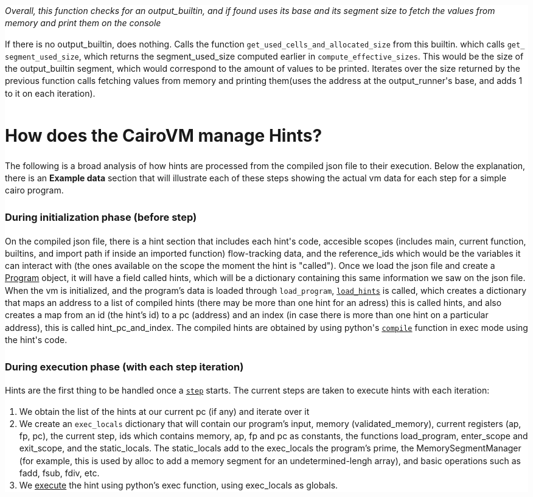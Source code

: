 *Overall, this function checks for an output_builtin, and if found uses its base and its segment size to fetch the values from memory and print them on the console*


If there is no output_builtin, does nothing.
Calls the function `get_used_cells_and_allocated_size` from this builtin. which calls `get_segment_used_size`, which returns the segment_used_size computed earlier in `compute_effective_sizes`. This would be the size of the output_builtin segment, which would correspond to the amount of values to be printed.
Iterates over the size returned by the previous function calls fetching values from memory and printing them(uses the address at the output_runner's base, and adds 1 to it on each iteration).

# How does the CairoVM manage Hints?

The following is a broad analysis of how hints are processed from the compiled json file to their execution. Below the explanation, there is an **Example data**  section that will illustrate each of these steps showing the actual vm data for each step for a simple cairo program.

### During initialization phase (before step)

On the compiled json file, there is a hint section that includes each hint's code, accesible scopes (includes main, current function, builtins, and import path if inside an imported function) flow-tracking data, and the reference_ids which would be the variables it can interact with (the ones available on the scope the moment the hint is "called").
Once we load the json file and create a [Program](https://github.com/starkware-libs/cairo-lang/blob/2abd303e1808612b724bc1412b2b5babd04bb4e7/src/starkware/cairo/lang/compiler/program.py#L83) object, it will have a field called hints, which will be a dictionary containing this same information we saw on the json file.
When the vm is initialized, and the program’s data is loaded through `load_program`, [`load_hints`](https://github.com/starkware-libs/cairo-lang/blob/b614d1867c64f3fb2cf4a4879348cfcf87c3a5a7/src/starkware/cairo/lang/vm/virtual_machine_base.py#L202) is called, which creates a dictionary that maps an address to a list of compiled hints (there may be more than one hint for an adress) this is called hints, and also creates a map from an id (the hint’s id) to a pc (address) and an index (in case there is more than one hint on a particular address), this is called hint_pc_and_index.
The compiled hints are obtained by using python's [`compile`](https://github.com/starkware-libs/cairo-lang/blob/b614d1867c64f3fb2cf4a4879348cfcf87c3a5a7/src/starkware/cairo/lang/vm/virtual_machine_base.py#L278) function in exec mode using the hint's code.

### During execution phase (with each step iteration)
Hints are the first thing to be handled once a [`step`](https://github.com/starkware-libs/cairo-lang/blob/b614d1867c64f3fb2cf4a4879348cfcf87c3a5a7/src/starkware/cairo/lang/vm/vm_core.py#L443) starts.
The current steps are taken to execute hints with each iteration:
1. We obtain the list of the hints at our current pc (if any) and iterate over it
2. We create an `exec_locals` dictionary that will contain our program’s input, memory (validated_memory), current registers (ap, fp, pc), the current step, ids which contains memory, ap, fp and pc as constants, the functions load_program, enter_scope and exit_scope, and the static_locals. The static_locals add to the exec_locals the program’s prime, the MemorySegmentManager (for example, this is used by alloc to add a memory segment for an undetermined-lengh array), and basic operations such as fadd, fsub, fdiv, etc.
3. We [execute](https://github.com/starkware-libs/cairo-lang/blob/b614d1867c64f3fb2cf4a4879348cfcf87c3a5a7/src/starkware/cairo/lang/vm/virtual_machine_base.py#L285) the hint using python’s exec function, using exec_locals as globals.
